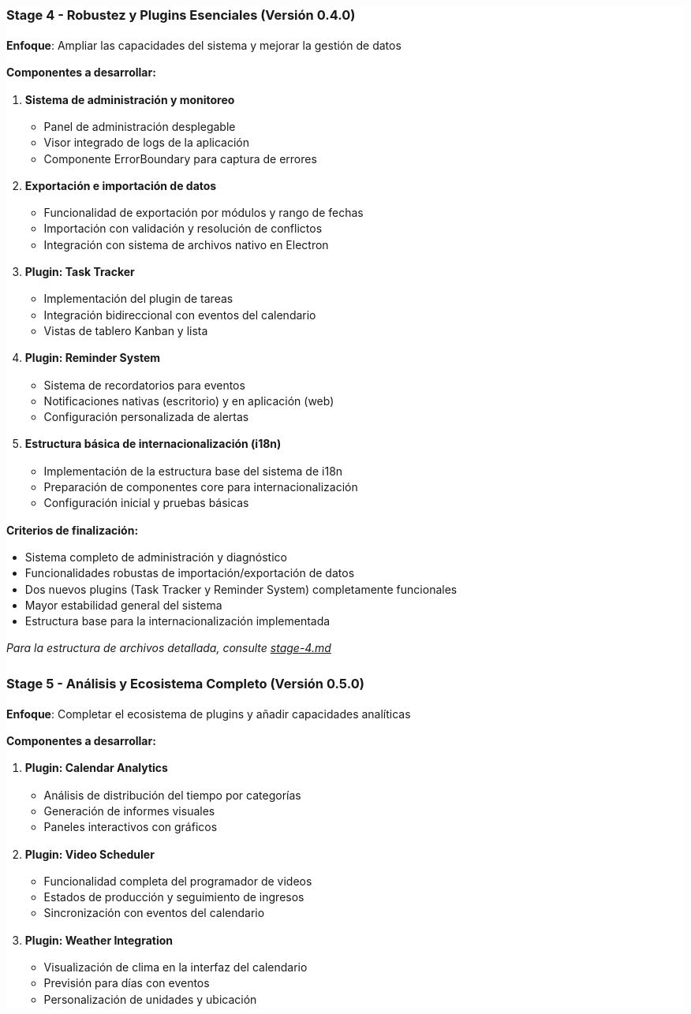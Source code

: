 ### Stage 4 - Robustez y Plugins Esenciales (Versión 0.4.0)
**Enfoque**: Ampliar las capacidades del sistema y mejorar la gestión de datos

**Componentes a desarrollar:**
1. **Sistema de administración y monitoreo**
   - Panel de administración desplegable
   - Visor integrado de logs de la aplicación
   - Componente ErrorBoundary para captura de errores

2. **Exportación e importación de datos**
   - Funcionalidad de exportación por módulos y rango de fechas
   - Importación con validación y resolución de conflictos
   - Integración con sistema de archivos nativo en Electron

3. **Plugin: Task Tracker**
   - Implementación del plugin de tareas
   - Integración bidireccional con eventos del calendario
   - Vistas de tablero Kanban y lista

4. **Plugin: Reminder System**
   - Sistema de recordatorios para eventos
   - Notificaciones nativas (escritorio) y en aplicación (web)
   - Configuración personalizada de alertas

5. **Estructura básica de internacionalización (i18n)**
   - Implementación de la estructura base del sistema de i18n
   - Preparación de componentes core para internacionalización
   - Configuración inicial y pruebas básicas

**Criterios de finalización:**
- Sistema completo de administración y diagnóstico
- Funcionalidades robustas de importación/exportación de datos
- Dos nuevos plugins (Task Tracker y Reminder System) completamente funcionales
- Mayor estabilidad general del sistema
- Estructura base para la internacionalización implementada

*Para la estructura de archivos detallada, consulte [stage-4.md](stage-4.md)*

### Stage 5 - Análisis y Ecosistema Completo (Versión 0.5.0)
**Enfoque**: Completar el ecosistema de plugins y añadir capacidades analíticas

**Componentes a desarrollar:**
1. **Plugin: Calendar Analytics**
   - Análisis de distribución del tiempo por categorías
   - Generación de informes visuales
   - Paneles interactivos con gráficos

2. **Plugin: Video Scheduler**
   - Funcionalidad completa del programador de videos
   - Estados de producción y seguimiento de ingresos
   - Sincronización con eventos del calendario

3. **Plugin: Weather Integration**
   - Visualización de clima en la interfaz del calendario
   - Previsión para días con eventos
   - Personalización de unidades y ubicación
